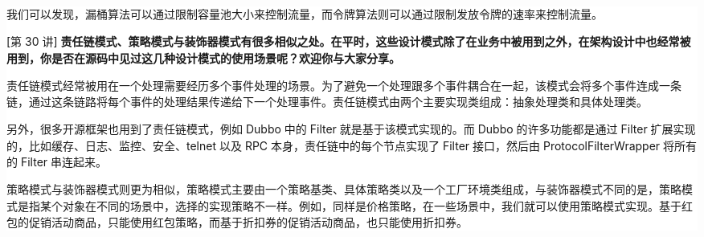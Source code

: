 我们可以发现，漏桶算法可以通过限制容量池大小来控制流量，而令牌算法则可以通过限制发放令牌的速率来控制流量。

\[第 30 讲\] **责任链模式、策略模式与装饰器模式有很多相似之处。在平时，这些设计模式除了在业务中被用到之外，在架构设计中也经常被用到，你是否在源码中见过这几种设计模式的使用场景呢？欢迎你与大家分享。**

责任链模式经常被用在一个处理需要经历多个事件处理的场景。为了避免一个处理跟多个事件耦合在一起，该模式会将多个事件连成一条链，通过这条链路将每个事件的处理结果传递给下一个处理事件。责任链模式由两个主要实现类组成：抽象处理类和具体处理类。

另外，很多开源框架也用到了责任链模式，例如 Dubbo 中的 Filter 就是基于该模式实现的。而 Dubbo 的许多功能都是通过 Filter 扩展实现的，比如缓存、日志、监控、安全、telnet 以及 RPC 本身，责任链中的每个节点实现了 Filter 接口，然后由 ProtocolFilterWrapper 将所有的 Filter 串连起来。

策略模式与装饰器模式则更为相似，策略模式主要由一个策略基类、具体策略类以及一个工厂环境类组成，与装饰器模式不同的是，策略模式是指某个对象在不同的场景中，选择的实现策略不一样。例如，同样是价格策略，在一些场景中，我们就可以使用策略模式实现。基于红包的促销活动商品，只能使用红包策略，而基于折扣券的促销活动商品，也只能使用折扣券。
